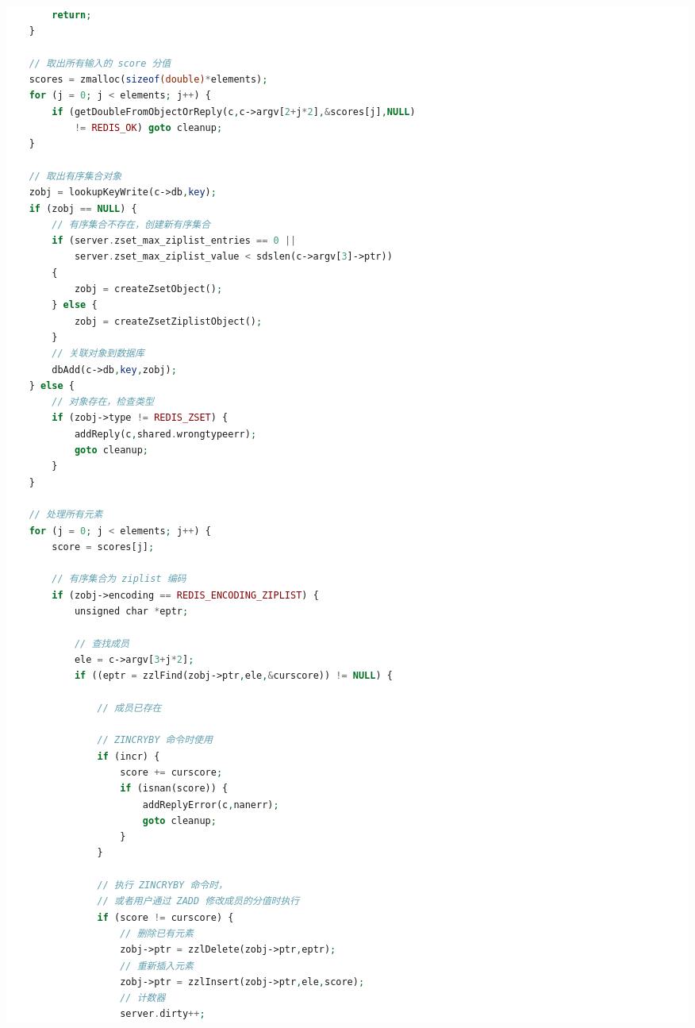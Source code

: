 ```php
        return;
    }

    // 取出所有输入的 score 分值
    scores = zmalloc(sizeof(double)*elements);
    for (j = 0; j < elements; j++) {
        if (getDoubleFromObjectOrReply(c,c->argv[2+j*2],&scores[j],NULL)
            != REDIS_OK) goto cleanup;
    }

    // 取出有序集合对象
    zobj = lookupKeyWrite(c->db,key);
    if (zobj == NULL) {
        // 有序集合不存在，创建新有序集合
        if (server.zset_max_ziplist_entries == 0 ||
            server.zset_max_ziplist_value < sdslen(c->argv[3]->ptr))
        {
            zobj = createZsetObject();
        } else {
            zobj = createZsetZiplistObject();
        }
        // 关联对象到数据库
        dbAdd(c->db,key,zobj);
    } else {
        // 对象存在，检查类型
        if (zobj->type != REDIS_ZSET) {
            addReply(c,shared.wrongtypeerr);
            goto cleanup;
        }
    }

    // 处理所有元素
    for (j = 0; j < elements; j++) {
        score = scores[j];

        // 有序集合为 ziplist 编码
        if (zobj->encoding == REDIS_ENCODING_ZIPLIST) {
            unsigned char *eptr;

            // 查找成员
            ele = c->argv[3+j*2];
            if ((eptr = zzlFind(zobj->ptr,ele,&curscore)) != NULL) {

                // 成员已存在

                // ZINCRYBY 命令时使用
                if (incr) {
                    score += curscore;
                    if (isnan(score)) {
                        addReplyError(c,nanerr);
                        goto cleanup;
                    }
                }

                // 执行 ZINCRYBY 命令时，
                // 或者用户通过 ZADD 修改成员的分值时执行
                if (score != curscore) {
                    // 删除已有元素
                    zobj->ptr = zzlDelete(zobj->ptr,eptr);
                    // 重新插入元素
                    zobj->ptr = zzlInsert(zobj->ptr,ele,score);
                    // 计数器
                    server.dirty++;
```